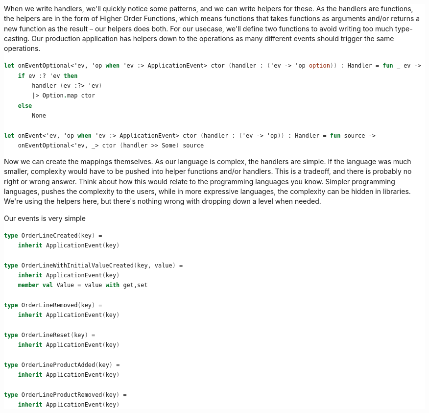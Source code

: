 When we write handlers, we'll quickly notice some patterns, and we can
write helpers for these. As the handlers are functions, the helpers are
in the form of Higher Order Functions, which means functions that takes
functions as arguments and/or returns a new function as the result – our
helpers does both. For our usecase, we'll define two functions to avoid
writing too much type-casting. Our production application has helpers
down to the operations as many different events should trigger the same
operations.

``` fsharp
let onEventOptional<'ev, 'op when 'ev :> ApplicationEvent> ctor (handler : ('ev -> 'op option)) : Handler = fun _ ev ->
    if ev :? 'ev then
        handler (ev :?> 'ev)
        |> Option.map ctor
    else
        None

let onEvent<'ev, 'op when 'ev :> ApplicationEvent> ctor (handler : ('ev -> 'op)) : Handler = fun source ->
    onEventOptional<'ev, _> ctor (handler >> Some) source
```

Now we can create the mappings themselves. As our language is complex,
the handlers are simple. If the language was much smaller, complexity
would have to be pushed into helper functions and/or handlers. This is a
tradeoff, and there is probably no right or wrong answer. Think about
how this would relate to the programming languages you know. Simpler
programming languages, pushes the complexity to the users, while in more
expressive languages, the complexity can be hidden in libraries. We're
using the helpers here, but there's nothing wrong with dropping down a
level when needed.

Our events is very simple

``` fsharp
type OrderLineCreated(key) =
    inherit ApplicationEvent(key)

type OrderLineWithInitialValueCreated(key, value) =
    inherit ApplicationEvent(key)
    member val Value = value with get,set

type OrderLineRemoved(key) =
    inherit ApplicationEvent(key)

type OrderLineReset(key) =
    inherit ApplicationEvent(key)

type OrderLineProductAdded(key) =
    inherit ApplicationEvent(key)

type OrderLineProductRemoved(key) =
    inherit ApplicationEvent(key)
```
